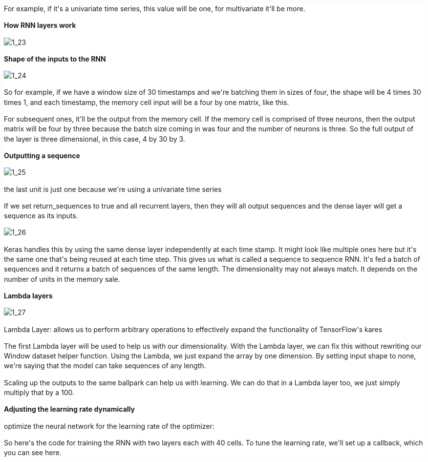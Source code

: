 For example, if it's a univariate time series, this value will be one, for multivariate it'll be more. 

**How RNN layers work**

![1_23](https://github.com/JiaRuiShao/TensorFlow/blob/master/4-Sequences,%20Time%20Series%20and%20Prediction/images/1_23.PNG?raw=true)

**Shape of the inputs to the RNN**

![1_24](https://github.com/JiaRuiShao/TensorFlow/blob/master/4-Sequences,%20Time%20Series%20and%20Prediction/images/1_24.PNG?raw=true)

So for example, if we have a window size of 30 timestamps and we're batching them in sizes of four, the shape will be 4 times 30 times 1, and each timestamp, the memory cell input will be a four by one matrix, like this. 

For subsequent ones, it'll be the output from the memory cell. If the memory cell is comprised of three neurons, then the output matrix will be four by three because the batch size coming in was four and the number of neurons is three. So the full output of the layer is three dimensional, in this case, 4 by 30 by 3.

**Outputting a sequence**

![1_25](https://github.com/JiaRuiShao/TensorFlow/blob/master/4-Sequences,%20Time%20Series%20and%20Prediction/images/1_25.PNG?raw=true)

the last unit is just one because we're using a univariate time series

If we set return_sequences to true and all recurrent layers, then they will all output sequences and the dense layer will get a sequence as its inputs. 

![1_26](https://github.com/JiaRuiShao/TensorFlow/blob/master/4-Sequences,%20Time%20Series%20and%20Prediction/images/1_26.PNG?raw=true)

Keras handles this by using the same dense layer independently at each time stamp. It might look like multiple ones here but it's the same one that's being reused at each time step. This gives us what is called a sequence to sequence RNN. It's fed a batch of sequences and it returns a batch of sequences of the same length. The dimensionality may not always match. It depends on the number of units in the memory sale. 

**Lambda layers**

![1_27](https://github.com/JiaRuiShao/TensorFlow/blob/master/4-Sequences,%20Time%20Series%20and%20Prediction/images/1_27.PNG?raw=true)

Lambda Layer: allows us to perform arbitrary operations to effectively expand the functionality of TensorFlow's kares

The first Lambda layer will be used to help us with our dimensionality. With the Lambda layer, we can fix this without rewriting our Window dataset helper function. Using the Lambda, we just expand the array by one dimension. By setting input shape to none, we're saying that the model can take sequences of any length. 

Scaling up the outputs to the same ballpark can help us with learning. We can do that in a Lambda layer too, we just simply multiply that by a 100. 

**Adjusting the learning rate dynamically**

optimize the neural network for the learning rate of the optimizer:

So here's the code for training the RNN with two layers each with 40 cells. To tune the learning rate, we'll set up a callback, which you can see here.
